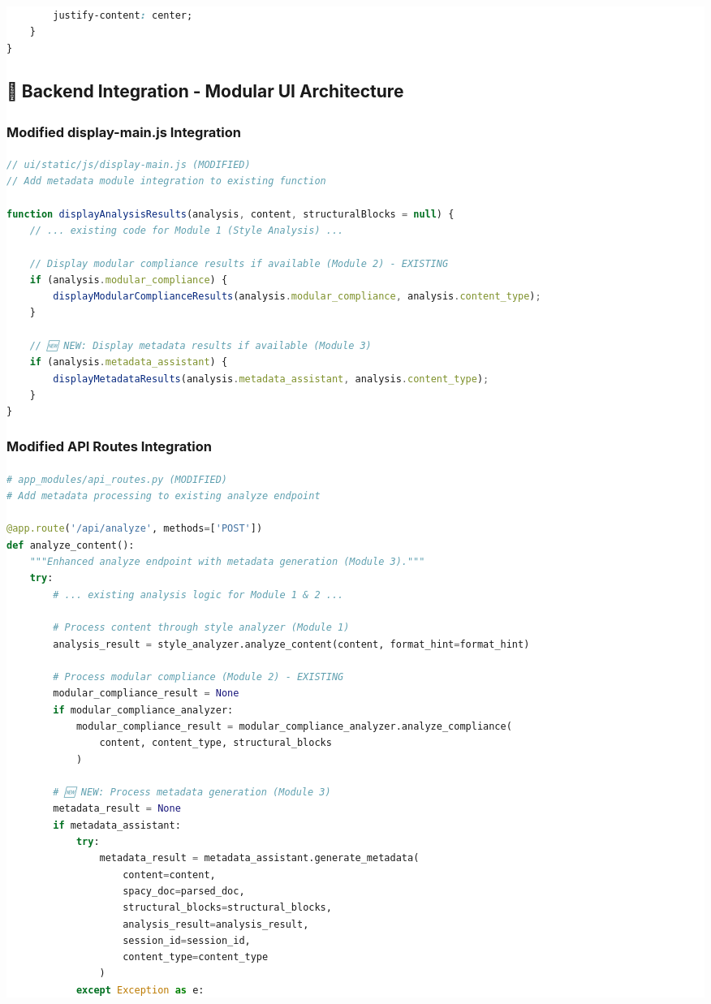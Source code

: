 ```css
        justify-content: center;
    }
}
```

## 🔄 **Backend Integration - Modular UI Architecture**

### Modified display-main.js Integration

```javascript
// ui/static/js/display-main.js (MODIFIED)
// Add metadata module integration to existing function

function displayAnalysisResults(analysis, content, structuralBlocks = null) {
    // ... existing code for Module 1 (Style Analysis) ...
    
    // Display modular compliance results if available (Module 2) - EXISTING
    if (analysis.modular_compliance) {
        displayModularComplianceResults(analysis.modular_compliance, analysis.content_type);
    }
    
    // 🆕 NEW: Display metadata results if available (Module 3)
    if (analysis.metadata_assistant) {
        displayMetadataResults(analysis.metadata_assistant, analysis.content_type);
    }
}
```

### Modified API Routes Integration

```python
# app_modules/api_routes.py (MODIFIED)
# Add metadata processing to existing analyze endpoint

@app.route('/api/analyze', methods=['POST'])
def analyze_content():
    """Enhanced analyze endpoint with metadata generation (Module 3)."""
    try:
        # ... existing analysis logic for Module 1 & 2 ...
        
        # Process content through style analyzer (Module 1)
        analysis_result = style_analyzer.analyze_content(content, format_hint=format_hint)
        
        # Process modular compliance (Module 2) - EXISTING
        modular_compliance_result = None
        if modular_compliance_analyzer:
            modular_compliance_result = modular_compliance_analyzer.analyze_compliance(
                content, content_type, structural_blocks
            )
        
        # 🆕 NEW: Process metadata generation (Module 3)
        metadata_result = None
        if metadata_assistant:
            try:
                metadata_result = metadata_assistant.generate_metadata(
                    content=content,
                    spacy_doc=parsed_doc,
                    structural_blocks=structural_blocks, 
                    analysis_result=analysis_result,
                    session_id=session_id,
                    content_type=content_type
                )
            except Exception as e:
```
